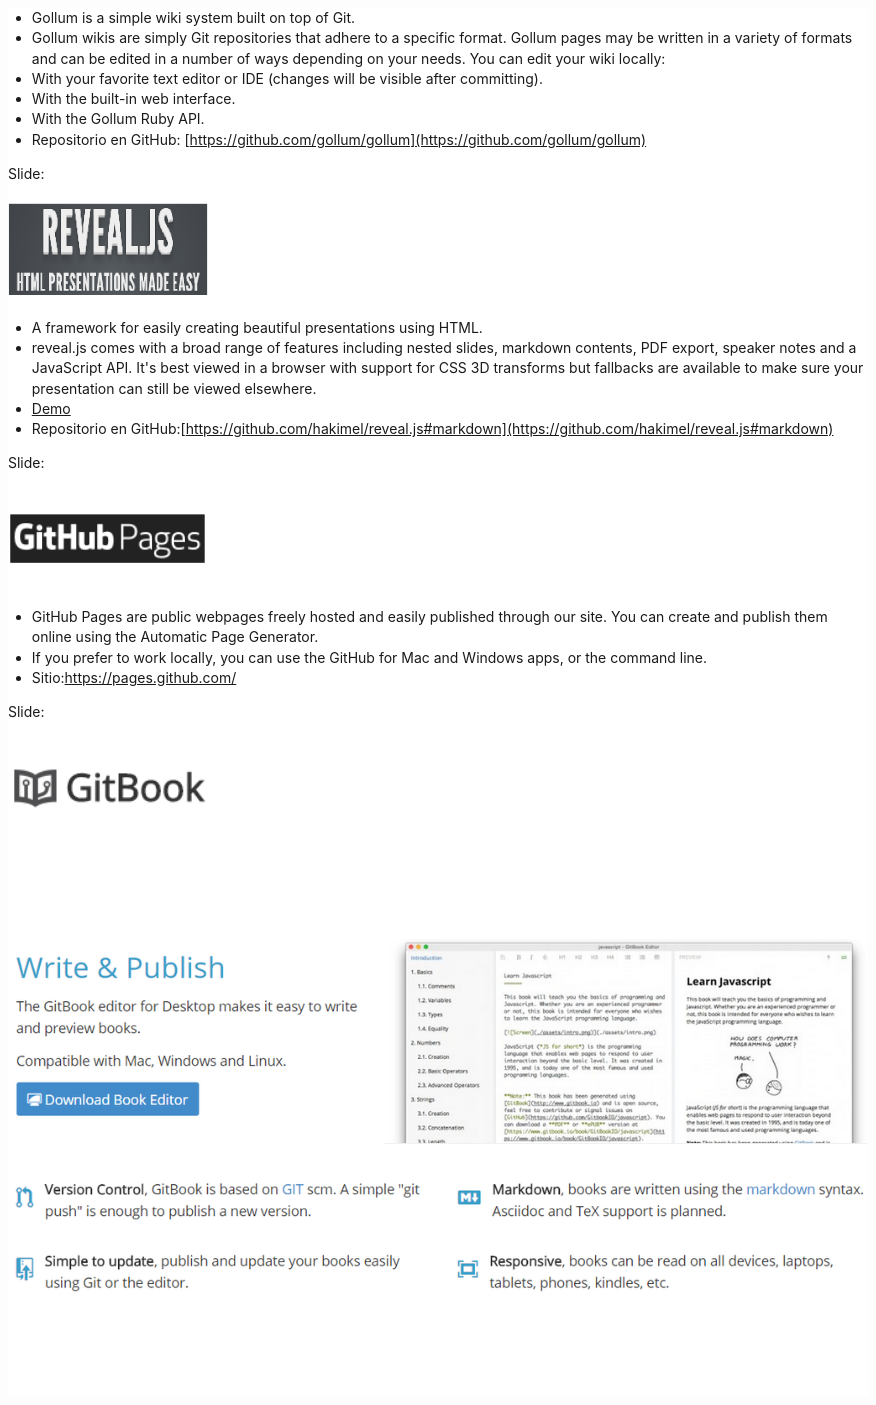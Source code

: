 * Gollum is a simple wiki system built on top of Git.
* Gollum wikis are simply Git repositories that adhere to a specific format. Gollum pages may be written in a variety of formats and can be edited in a number of ways depending on your needs. You can edit your wiki locally:
* With your favorite text editor or IDE (changes will be visible after committing).
* With the built-in web interface.
* With the Gollum Ruby API.
* Repositorio en GitHub: [https://github.com/gollum/gollum](https://github.com/gollum/gollum)

Slide:

<img height="100" width="200" src="imagenes/reveal.png">

* A framework for easily creating beautiful presentations using HTML.
* reveal.js comes with a broad range of features including nested slides, markdown contents, PDF export, speaker notes and a JavaScript API. It's best viewed in a browser with support for CSS 3D transforms but fallbacks are available to make sure your presentation can still be viewed elsewhere.
* [Demo](http://lab.hakim.se/reveal-js/#/)
* Repositorio en GitHub:[https://github.com/hakimel/reveal.js#markdown](https://github.com/hakimel/reveal.js#markdown)

Slide:

<img height="100" width="200" src="imagenes/GitHub Pages.png">

* GitHub Pages are public webpages freely hosted and easily published through our site. You can create and publish them online using the Automatic Page Generator. 
* If you prefer to work locally, you can use the GitHub for Mac and Windows apps, or the command line.
* Sitio:https://pages.github.com/
 

Slide:

<img height="100" width="200" src="imagenes/GitBook.png">

<img height="550" width="900" src="imagenes/Write & Publish.png">
